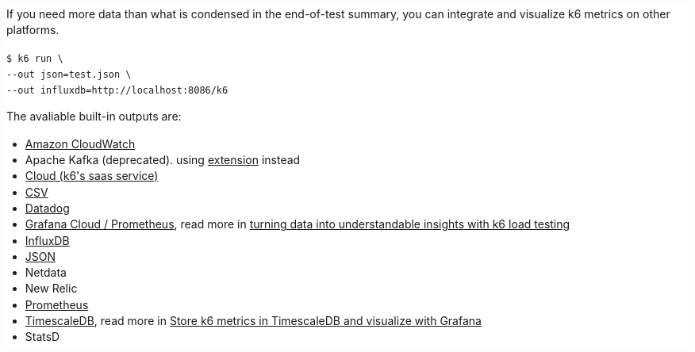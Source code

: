 If you need more data than what is condensed in the end-of-test summary, you can
integrate and visualize k6 metrics on other platforms.

```shell 
$ k6 run \
--out json=test.json \
--out influxdb=http://localhost:8086/k6
```


The avaliable built-in outputs are:

* [Amazon
  CloudWatch](https://k6.io/docs/results-visualization/amazon-cloudwatch/)
* Apache Kafka (deprecated). using
  [extension](https://github.com/grafana/xk6-output-kafka) instead
* [Cloud (k6's saas service)](https://k6.io/docs/results-visualization/cloud/)
* [CSV](https://k6.io/docs/results-visualization/csv)
* [Datadog](https://k6.io/docs/results-visualization/datadog)
* [Grafana Cloud /
  Prometheus](https://k6.io/docs/results-visualization/grafana-cloud/), read
  more in [turning data into understandable insights with k6 load testing](https://medium.com/@rody.bothe/turning-data-into-understandable-insights-with-k6-load-testing-fa24e326e221)
* [InfluxDB](https://k6.io/docs/results-visualization/influxdb-+-grafana/)
* [JSON](https://k6.io/docs/results-visualization/json/)
* Netdata
* New Relic
* [Prometheus](https://k6.io/docs/results-visualization/prometheus/)
* [TimescaleDB](https://k6.io/docs/results-visualization/timescaledb/), read
  more in [Store k6 metrics in TimescaleDB and visualize with
  Grafana](https://k6.io/blog/store-k6-metrics-in-timescaledb-and-visualize-with-grafana/)
* StatsD
